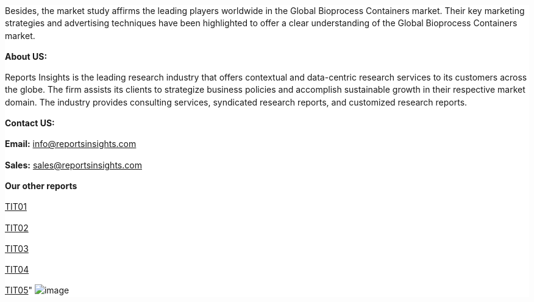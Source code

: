 Besides, the market study affirms the leading players worldwide in the Global Bioprocess Containers market. Their key marketing strategies and advertising techniques have been highlighted to offer a clear understanding of the Global Bioprocess Containers market.

<strong><strong>About US</strong>:</strong>

Reports Insights is the leading research industry that offers contextual and data-centric research services to its customers across the globe. The firm assists its clients to strategize business policies and accomplish sustainable growth in their respective market domain. The industry provides consulting services, syndicated research reports, and customized research reports.

<strong>Contact US:</strong>

<p class=><b>Email:</b> <a href=mailto:info@reportsinsights.com>info@reportsinsights.com</a></p>
<p class=><b>Sales:</b> <a href=mailto:sales@reportsinsights.com>sales@reportsinsights.com</a></p>

<strong>Our other reports</strong>

<a href=LIN01>TIT01</a>

<a href=LIN02>TIT02</a>

<a href=LIN03>TIT03</a>

<a href=LIN04>TIT04</a>

<a href=LIN05>TIT05</a>"
![image](https://github.com/user-attachments/assets/14db507f-9ed3-482e-abc3-1478e0b468ac)
